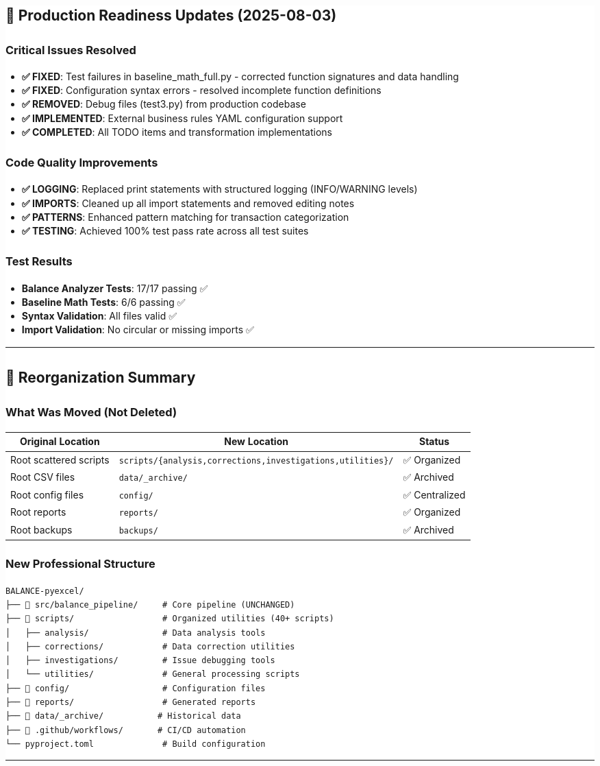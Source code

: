 ## 🚀 Production Readiness Updates (2025-08-03)

### Critical Issues Resolved
- **✅ FIXED**: Test failures in baseline_math_full.py - corrected function signatures and data handling
- **✅ FIXED**: Configuration syntax errors - resolved incomplete function definitions
- **✅ REMOVED**: Debug files (test3.py) from production codebase
- **✅ IMPLEMENTED**: External business rules YAML configuration support
- **✅ COMPLETED**: All TODO items and transformation implementations

### Code Quality Improvements
- **✅ LOGGING**: Replaced print statements with structured logging (INFO/WARNING levels)
- **✅ IMPORTS**: Cleaned up all import statements and removed editing notes
- **✅ PATTERNS**: Enhanced pattern matching for transaction categorization
- **✅ TESTING**: Achieved 100% test pass rate across all test suites

### Test Results
- **Balance Analyzer Tests**: 17/17 passing ✅
- **Baseline Math Tests**: 6/6 passing ✅
- **Syntax Validation**: All files valid ✅
- **Import Validation**: No circular or missing imports ✅

---

## 📁 Reorganization Summary

### What Was Moved (Not Deleted)

| Original Location | New Location | Status |
|------------------|--------------|---------|
| Root scattered scripts | `scripts/{analysis,corrections,investigations,utilities}/` | ✅ Organized |
| Root CSV files | `data/_archive/` | ✅ Archived |  
| Root config files | `config/` | ✅ Centralized |
| Root reports | `reports/` | ✅ Organized |
| Root backups | `backups/` | ✅ Archived |

### New Professional Structure

```text
BALANCE-pyexcel/
├── 📁 src/balance_pipeline/     # Core pipeline (UNCHANGED)
├── 📁 scripts/                  # Organized utilities (40+ scripts)
│   ├── analysis/               # Data analysis tools
│   ├── corrections/            # Data correction utilities  
│   ├── investigations/         # Issue debugging tools
│   └── utilities/              # General processing scripts
├── 📁 config/                   # Configuration files
├── 📁 reports/                  # Generated reports
├── 📁 data/_archive/           # Historical data
├── 📁 .github/workflows/       # CI/CD automation
└── pyproject.toml              # Build configuration
```

---